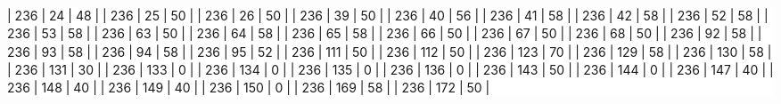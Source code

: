 | 236             | 24                 | 48       |
| 236             | 25                 | 50       |
| 236             | 26                 | 50       |
| 236             | 39                 | 50       |
| 236             | 40                 | 56       |
| 236             | 41                 | 58       |
| 236             | 42                 | 58       |
| 236             | 52                 | 58       |
| 236             | 53                 | 58       |
| 236             | 63                 | 50       |
| 236             | 64                 | 58       |
| 236             | 65                 | 58       |
| 236             | 66                 | 50       |
| 236             | 67                 | 50       |
| 236             | 68                 | 50       |
| 236             | 92                 | 58       |
| 236             | 93                 | 58       |
| 236             | 94                 | 58       |
| 236             | 95                 | 52       |
| 236             | 111                | 50       |
| 236             | 112                | 50       |
| 236             | 123                | 70       |
| 236             | 129                | 58       |
| 236             | 130                | 58       |
| 236             | 131                | 30       |
| 236             | 133                | 0        |
| 236             | 134                | 0        |
| 236             | 135                | 0        |
| 236             | 136                | 0        |
| 236             | 143                | 50       |
| 236             | 144                | 0        |
| 236             | 147                | 40       |
| 236             | 148                | 40       |
| 236             | 149                | 40       |
| 236             | 150                | 0        |
| 236             | 169                | 58       |
| 236             | 172                | 50       |